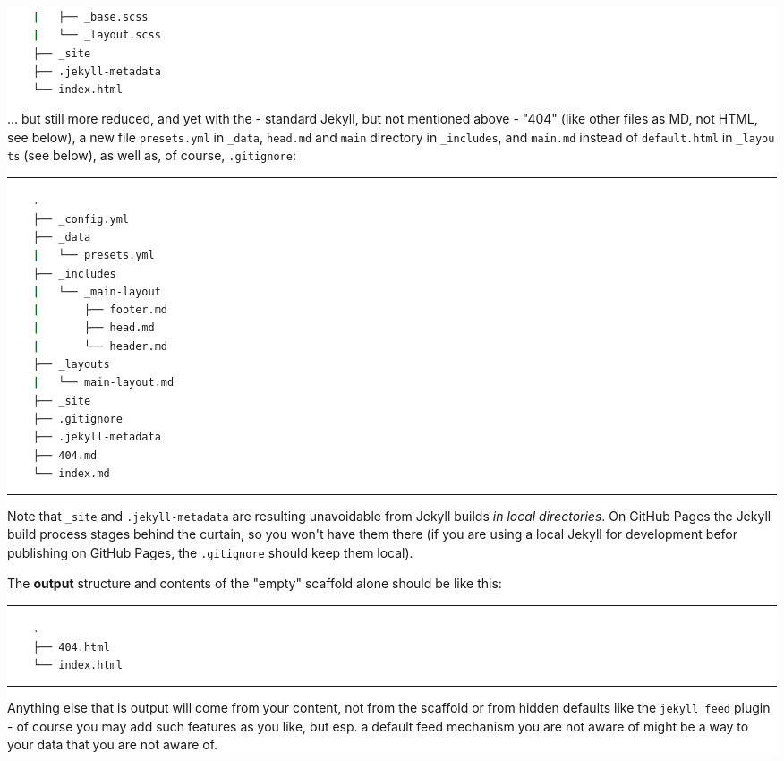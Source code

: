 ```sh
    |   ├── _base.scss
    |   └── _layout.scss
    ├── _site
    ├── .jekyll-metadata
    └── index.html
```

... but still more reduced, and yet with the - standard Jekyll, but not mentioned above - "404" (like other files as MD, not HTML, see below), a new file `presets.yml` in `_data`, `head.md` and `main` directory in `_includes`, and `main.md` instead of `default.html` in `_layouts` (see below), as well as, of course, `.gitignore`:

---
```sh
    .
    ├── _config.yml
    ├── _data
    |   └── presets.yml
    ├── _includes
    |   └── _main-layout
    |       ├── footer.md
    |       ├── head.md
    |       └── header.md
    ├── _layouts
    |   └── main-layout.md
    ├── _site
    ├── .gitignore
    ├── .jekyll-metadata
    ├── 404.md
    └── index.md
```
---

Note that `_site` and `.jekyll-metadata` are resulting unavoidable from Jekyll builds *in local directories*. On GitHub Pages the Jekyll build process stages behind the curtain, so you won't have them there (if you are using a local Jekyll for development befor publishing on GitHub Pages, the `.gitignore` should keep them local).

The **output** structure and contents of the "empty" scaffold alone should be like this:

---
```sh
    .
    ├── 404.html
    └── index.html
```
---

Anything else that is output will come from your content, not from the scaffold or from hidden defaults like the [`jekyll feed` plugin](https://github.com/jekyll/jekyll-feed) - of course you may add such features as you like, but esp. a default feed mechanism you are not aware of might be a way to your data that you are not aware of.

